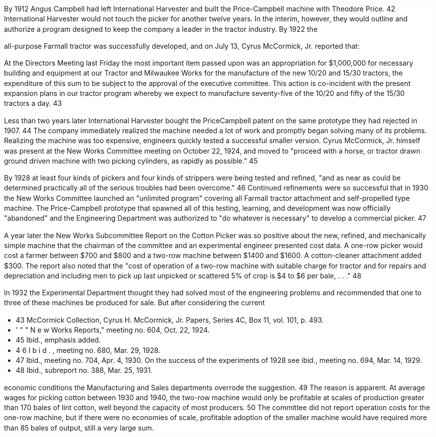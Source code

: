 By  1912 Angus  Campbell  had  left  International  Harvester  and  built the Price-Campbell  machine  with Theodore  Price. 42 International  Harvester  would  not  touch  the  picker  for  another  twelve  years.  In  the interim, however, they would outline and authorize a program designed to  keep  the  company  a  leader  in  the  tractor  industry.  By  1922  the

all-purpose Farmall tractor was successfully  developed, and on July 13, Cyrus McCormick, Jr.  reported  that:

At  the  Directors  Meeting  last  Friday  the  most  important  item  passed  upon  was an appropriation  for  $1,000,000 for  necessary  building and  equipment  at our  Tractor  and Milwaukee  Works  for  the  manufacture  of  the  new 10/20  and 15/30  tractors,  the expenditure  of this sum to be subject  to the approval of the executive committee. This action is co-incident  with the  present expansion  plans in our tractor  program  whereby we expect to manufacture  seventy-five of the 10/20 and fifty of the 15/30 tractors a day. 43

Less  than  two  years  later International  Harvester  bought  the PriceCampbell patent on the same prototype they had rejected in 1907. 44 The company  immediately  realized  the  machine  needed  a lot  of  work  and promptly  began  solving  many  of  its  problems.  Realizing  the  machine was  too expensive, engineers quickly tested a successful smaller version.  Cyrus McCormick, Jr. himself was present at the New Works Committee meeting on October 22,  1924, and moved to "proceed  with a  horse,  or  tractor  drawn  ground  driven  machine  with  two  picking cylinders, as  rapidly  as possible." 45

By 1928 at least four kinds of pickers and four kinds of strippers were being tested  and  refined,  "and  as  near  as  could  be  determined  practically  all  of  the serious  troubles  had  been  overcome." 46 Continued refinements  were so successful  that in 1930 the New Works Committee launched  an  "unlimited  program"  covering  all Farmall  tractor  attachment  and  self-propelled  type  machine.  The  Price-Campbell  prototype that  spawned  all  of  this  testing,  learning,  and  development  was  now officially  "abandoned"  and the Engineering Department was authorized to  "do  whatever  is necessary"  to develop  a commercial  picker. 47

A  year  later  the  New  Works  Subcommittee  Report  on  the  Cotton Picker was so positive about the new, refined,  and mechanically  simple machine  that  the  chairman  of  the  committee  and  an  experimental engineer  presented  cost  data.  A  one-row  picker  would  cost  a  farmer between  $700  and  $800  and  a  two-row  machine  between  $1400  and $1600. A cotton-cleaner  attachment  added  $300. The report  also noted that  the  "cost  of  operation  of a two-row  machine  with  suitable  charge for tractor and for repairs and depreciation and including men to pick up last  unpicked  or  scattered  5% of crop is $4 to  $6 per bale, .  .  ." 48

In  1932 the  Experimental  Department  thought  they  had  solved  most of the engineering problems and recommended that one to three of these machines  be  produced  for  sale.  But  after considering  the current

- 43 McCormick  Collection, Cyrus H.  McCormick, Jr. Papers, Series  4C,  Box  11, vol.  101, p. 493.
- ' " " N e w Works  Reports,"  meeting  no.  604,  Oct.  22,  1924.
- 45 Ibid.,  emphasis added.
- 4 6 I b i d . , meeting  no.  680,  Mar.  29,  1928.
- 47 Ibid., meeting  no.  704,  Apr.  4,  1930.  On the success  of the  experiments  of  1928  see ibid., meeting  no.  694,  Mar.  14, 1929.
- 48 Ibid.,  subreport  no.  388,  Mar.  25,  1931.

economic  conditions  the  Manufacturing  and  Sales  departments  overrode  the  suggestion. 49 The  reason  is  apparent.  At  average  wages  for picking cotton between  1930 and 1940, the two-row machine would only be profitable at scales of production greater than  170  bales of lint cotton, well  beyond  the  capacity  of  most  producers. 50 The  committee  did  not report  operation  costs  for  the  one-row  machine,  but  if  there  were  no economies  of  scale,  profitable  adoption  of  the  smaller  machine  would have required  more than 85 bales of output,  still a very  large  sum.
